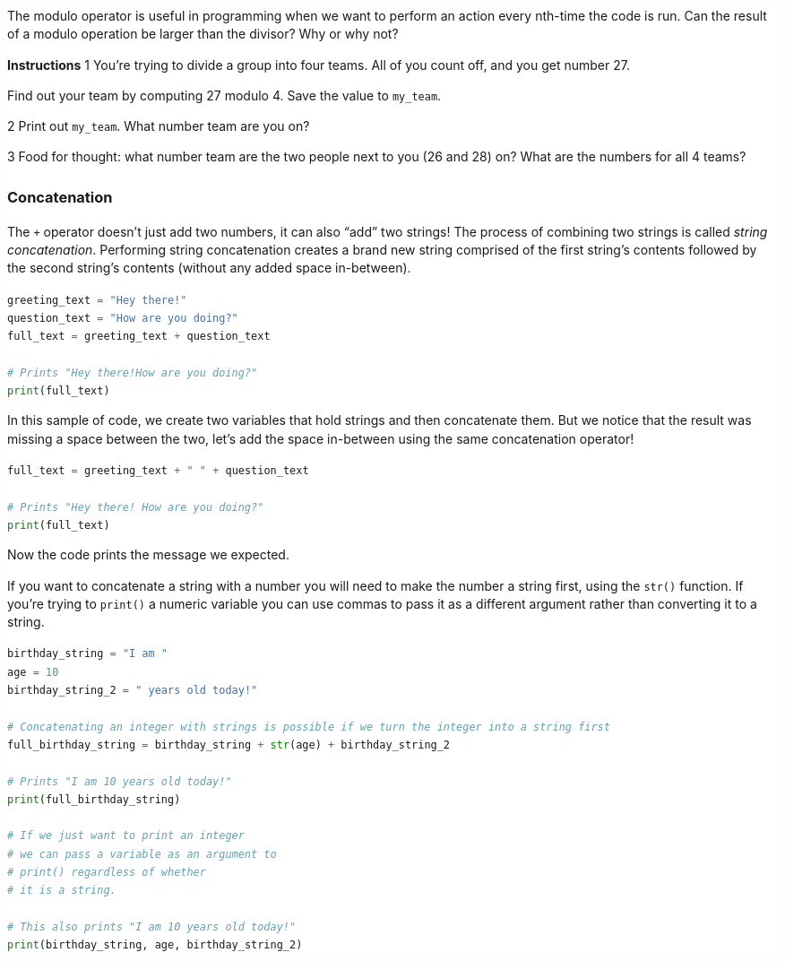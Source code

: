 The modulo operator is useful in programming when we want to perform an action every nth-time the code is run. Can the result of a modulo operation be larger than the divisor? Why or why not?

**Instructions**
1 You’re trying to divide a group into four teams. All of you count off, and you get number 27.

Find out your team by computing 27 modulo 4. Save the value to `my_team`.

2 Print out `my_team`. What number team are you on?

3 Food for thought: what number team are the two people next to you (26 and 28) on? What are the numbers for all 4 teams?

### Concatenation
The `+` operator doesn’t just add two numbers, it can also “add” two strings! The process of combining two strings is called *string concatenation*. Performing string concatenation creates a brand new string comprised of the first string’s contents followed by the second string’s contents (without any added space in-between).

```python
greeting_text = "Hey there!"
question_text = "How are you doing?"
full_text = greeting_text + question_text

# Prints "Hey there!How are you doing?"
print(full_text)
```
In this sample of code, we create two variables that hold strings and then concatenate them. But we notice that the result was missing a space between the two, let’s add the space in-between using the same concatenation operator!

```python
full_text = greeting_text + " " + question_text

# Prints "Hey there! How are you doing?"
print(full_text)
```
Now the code prints the message we expected.

If you want to concatenate a string with a number you will need to make the number a string first, using the `str()` function. If you’re trying to `print()` a numeric variable you can use commas to pass it as a different argument rather than converting it to a string.

```python
birthday_string = "I am "
age = 10
birthday_string_2 = " years old today!"

# Concatenating an integer with strings is possible if we turn the integer into a string first
full_birthday_string = birthday_string + str(age) + birthday_string_2

# Prints "I am 10 years old today!"
print(full_birthday_string)

# If we just want to print an integer 
# we can pass a variable as an argument to 
# print() regardless of whether 
# it is a string.

# This also prints "I am 10 years old today!"
print(birthday_string, age, birthday_string_2)
```
